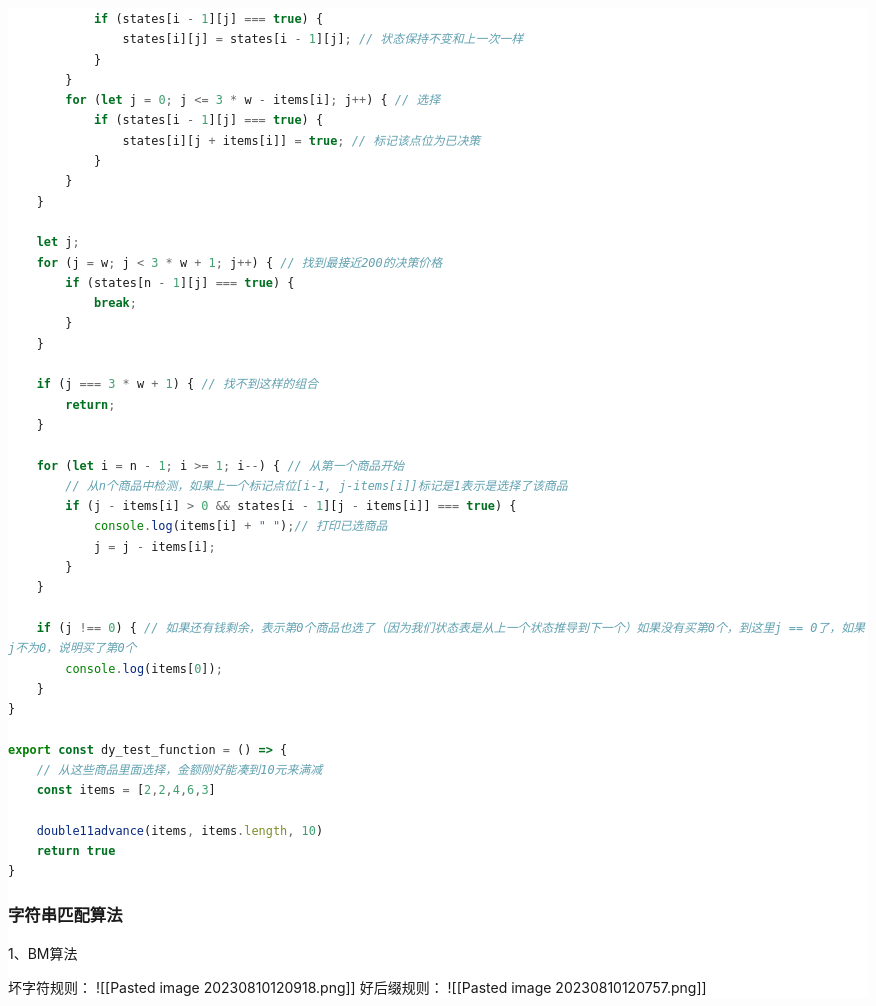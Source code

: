 ```js
            if (states[i - 1][j] === true) {
                states[i][j] = states[i - 1][j]; // 状态保持不变和上一次一样
            }
        }
        for (let j = 0; j <= 3 * w - items[i]; j++) { // 选择
            if (states[i - 1][j] === true) {
                states[i][j + items[i]] = true; // 标记该点位为已决策
            }
        }
    }

    let j;
    for (j = w; j < 3 * w + 1; j++) { // 找到最接近200的决策价格
        if (states[n - 1][j] === true) {
            break;
        }
    }

    if (j === 3 * w + 1) { // 找不到这样的组合
        return;
    }

    for (let i = n - 1; i >= 1; i--) { // 从第一个商品开始
        // 从n个商品中检测，如果上一个标记点位[i-1, j-items[i]]标记是1表示是选择了该商品
        if (j - items[i] > 0 && states[i - 1][j - items[i]] === true) {
            console.log(items[i] + " ");// 打印已选商品
            j = j - items[i];
        }
    }

    if (j !== 0) { // 如果还有钱剩余，表示第0个商品也选了（因为我们状态表是从上一个状态推导到下一个）如果没有买第0个，到这里j == 0了，如果j不为0，说明买了第0个
        console.log(items[0]);
    }
}

export const dy_test_function = () => {
    // 从这些商品里面选择，金额刚好能凑到10元来满减
    const items = [2,2,4,6,3]

    double11advance(items, items.length, 10)
    return true
}
```

### 字符串匹配算法
1、BM算法

坏字符规则：
![[Pasted image 20230810120918.png]]
好后缀规则：
![[Pasted image 20230810120757.png]]
